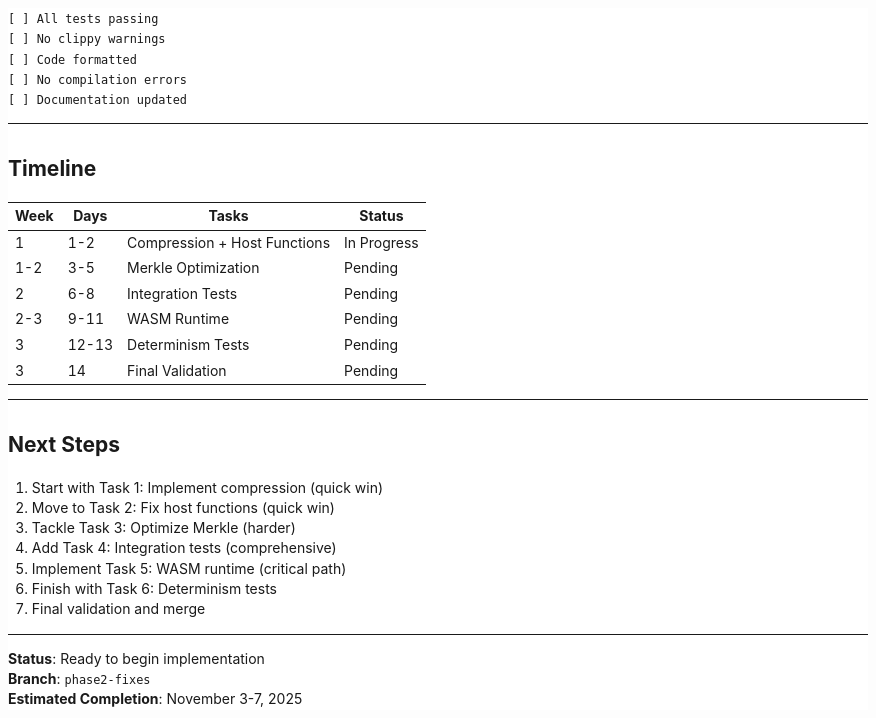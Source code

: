```
[ ] All tests passing
[ ] No clippy warnings
[ ] Code formatted
[ ] No compilation errors
[ ] Documentation updated
```

---

## Timeline

| Week | Days | Tasks | Status |
|------|------|-------|--------|
| 1 | 1-2 | Compression + Host Functions | In Progress |
| 1-2 | 3-5 | Merkle Optimization | Pending |
| 2 | 6-8 | Integration Tests | Pending |
| 2-3 | 9-11 | WASM Runtime | Pending |
| 3 | 12-13 | Determinism Tests | Pending |
| 3 | 14 | Final Validation | Pending |

---

## Next Steps

1. Start with Task 1: Implement compression (quick win)
2. Move to Task 2: Fix host functions (quick win)
3. Tackle Task 3: Optimize Merkle (harder)
4. Add Task 4: Integration tests (comprehensive)
5. Implement Task 5: WASM runtime (critical path)
6. Finish with Task 6: Determinism tests
7. Final validation and merge

---

**Status**: Ready to begin implementation  
**Branch**: `phase2-fixes`  
**Estimated Completion**: November 3-7, 2025  

